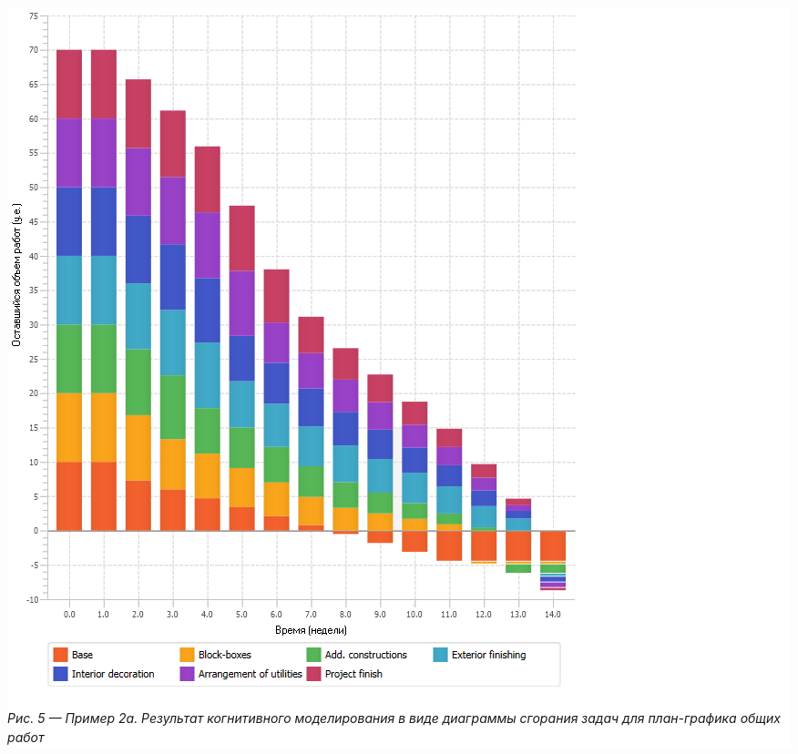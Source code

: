 ![Рис. 5](pics/yPic3.png)

_Рис. 5 — Пример 2а. Результат когнитивного моделирования в виде диаграммы сгорания задач для план-графика общих работ_
